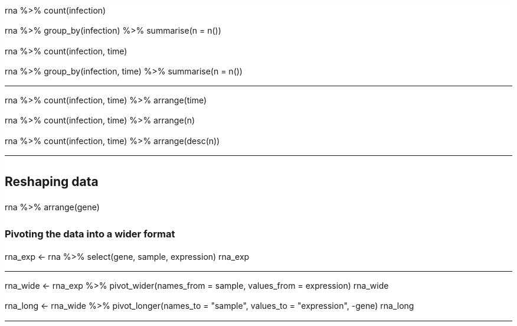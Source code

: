 rna %>%
    count(infection)

rna %>%
    group_by(infection) %>%
    summarise(n = n())

rna %>%
    count(infection, time)

rna %>%
  group_by(infection, time) %>%
  summarise(n = n())

---

rna %>%
  count(infection, time) %>%
  arrange(time)

rna %>%
  count(infection, time) %>%
  arrange(n)

rna %>%
  count(infection, time) %>%
  arrange(desc(n))

---

## Reshaping data

rna %>%
  arrange(gene)

### Pivoting the data into a wider format

rna_exp <- rna %>%
  select(gene, sample, expression)
rna_exp

---

rna_wide <- rna_exp %>%
  pivot_wider(names_from = sample,
              values_from = expression)
rna_wide

rna_long <- rna_wide %>%
    pivot_longer(names_to = "sample",
                 values_to = "expression",
                 -gene)
rna_long

---
